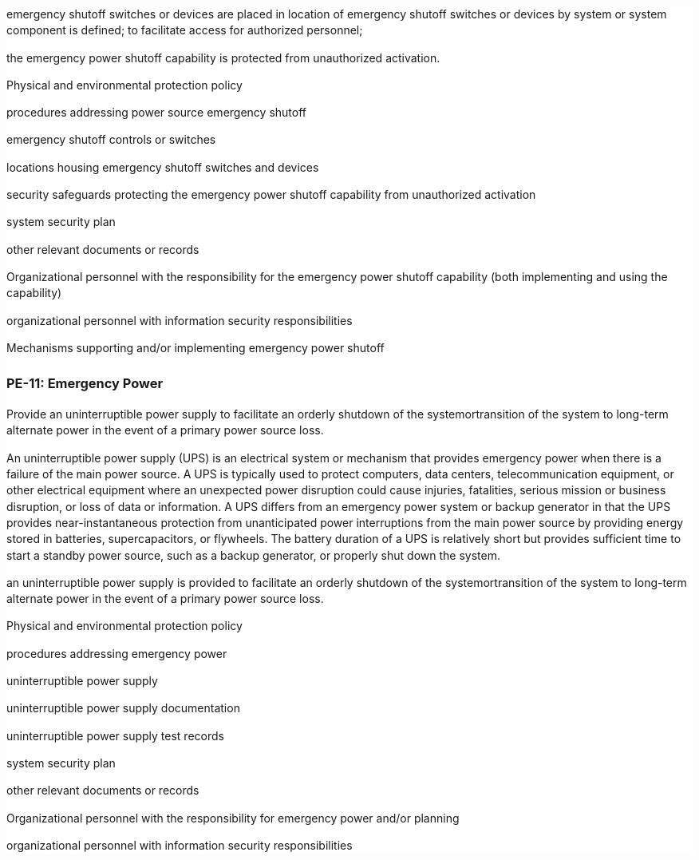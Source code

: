 emergency shutoff switches or devices are placed in location of emergency shutoff switches or devices by system or system component is defined; to facilitate access for authorized personnel;

the emergency power shutoff capability is protected from unauthorized activation.

Physical and environmental protection policy

procedures addressing power source emergency shutoff

emergency shutoff controls or switches

locations housing emergency shutoff switches and devices

security safeguards protecting the emergency power shutoff capability from unauthorized activation

system security plan

other relevant documents or records

Organizational personnel with the responsibility for the emergency power shutoff capability (both implementing and using the capability)

organizational personnel with information security responsibilities

Mechanisms supporting and/or implementing emergency power shutoff

### PE-11: Emergency Power

Provide an uninterruptible power supply to facilitate an orderly shutdown of the systemortransition of the system to long-term alternate power in the event of a primary power source loss.

An uninterruptible power supply (UPS) is an electrical system or mechanism that provides emergency power when there is a failure of the main power source. A UPS is typically used to protect computers, data centers, telecommunication equipment, or other electrical equipment where an unexpected power disruption could cause injuries, fatalities, serious mission or business disruption, or loss of data or information. A UPS differs from an emergency power system or backup generator in that the UPS provides near-instantaneous protection from unanticipated power interruptions from the main power source by providing energy stored in batteries, supercapacitors, or flywheels. The battery duration of a UPS is relatively short but provides sufficient time to start a standby power source, such as a backup generator, or properly shut down the system.

an uninterruptible power supply is provided to facilitate an orderly shutdown of the systemortransition of the system to long-term alternate power in the event of a primary power source loss.

Physical and environmental protection policy

procedures addressing emergency power

uninterruptible power supply

uninterruptible power supply documentation

uninterruptible power supply test records

system security plan

other relevant documents or records

Organizational personnel with the responsibility for emergency power and/or planning

organizational personnel with information security responsibilities
